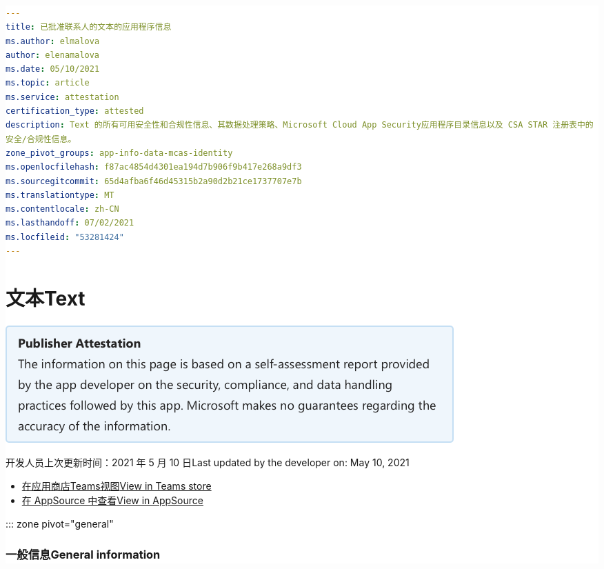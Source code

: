 ```yaml
---
title: 已批准联系人的文本的应用程序信息
ms.author: elmalova
author: elenamalova
ms.date: 05/10/2021
ms.topic: article
ms.service: attestation
certification_type: attested
description: Text 的所有可用安全性和合规性信息、其数据处理策略、Microsoft Cloud App Security应用程序目录信息以及 CSA STAR 注册表中的安全/合规性信息。
zone_pivot_groups: app-info-data-mcas-identity
ms.openlocfilehash: f87ac4854d4301ea194d7b906f9b417e268a9df3
ms.sourcegitcommit: 65d4afba6f46d45315b2a90d2b21ce1737707e7b
ms.translationtype: MT
ms.contentlocale: zh-CN
ms.lasthandoff: 07/02/2021
ms.locfileid: "53281424"
---
```

# <a name="text"></a><span data-ttu-id="e7a3d-103">文本</span><span class="sxs-lookup"><span data-stu-id="e7a3d-103">Text</span></span>

<p></p>
<img alt="Publisher Attestation: The information on this page is based on a self-assessment report provided by the app developer on the security, compliance, and data handling practices followed by this app. Microsoft makes no guarantees regarding the accuracy of the information." src="../media/attested.png" width="650" />
<p><span data-ttu-id="e7a3d-104">开发人员上次更新时间：2021 年 5 月 10 日</span><span class="sxs-lookup"><span data-stu-id="e7a3d-104">Last updated by the developer on: May 10, 2021</span></span></p>

* <span data-ttu-id="e7a3d-105"><a href="https://teams.microsoft.com/l/app/a622ceb4-b6e2-4557-8218-e22e80975ba4" target="_blank">在应用商店Teams视图</a></span><span class="sxs-lookup"><span data-stu-id="e7a3d-105"><a href="https://teams.microsoft.com/l/app/a622ceb4-b6e2-4557-8218-e22e80975ba4" target="_blank">View in Teams store</a></span></span>
* <span data-ttu-id="e7a3d-106"><a href="https://appsource.microsoft.com/product/office/WA200000383" target="_blank">在 AppSource 中查看</a></span><span class="sxs-lookup"><span data-stu-id="e7a3d-106"><a href="https://appsource.microsoft.com/product/office/WA200000383" target="_blank">View in AppSource</a></span></span>

::: zone pivot="general"

### <a name="general-information"></a><span data-ttu-id="e7a3d-107">一般信息</span><span class="sxs-lookup"><span data-stu-id="e7a3d-107">General information</span></span>

